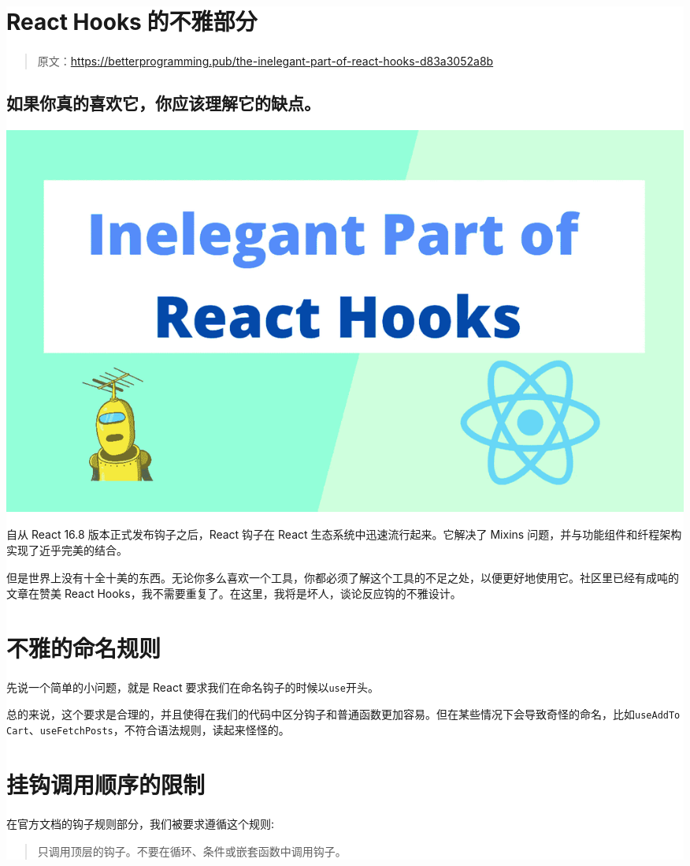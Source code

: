 # React Hooks 的不雅部分

> 原文：<https://betterprogramming.pub/the-inelegant-part-of-react-hooks-d83a3052a8b>

## 如果你真的喜欢它，你应该理解它的缺点。

![](img/f3bb0094d4eb12586dc23ea7e5f20edc.png)

自从 React 16.8 版本正式发布钩子之后，React 钩子在 React 生态系统中迅速流行起来。它解决了 Mixins 问题，并与功能组件和纤程架构实现了近乎完美的结合。

但是世界上没有十全十美的东西。无论你多么喜欢一个工具，你都必须了解这个工具的不足之处，以便更好地使用它。社区里已经有成吨的文章在赞美 React Hooks，我不需要重复了。在这里，我将是坏人，谈论反应钩的不雅设计。

# 不雅的命名规则

先说一个简单的小问题，就是 React 要求我们在命名钩子的时候以`use`开头。

总的来说，这个要求是合理的，并且使得在我们的代码中区分钩子和普通函数更加容易。但在某些情况下会导致奇怪的命名，比如`useAddToCart`、`useFetchPosts`，不符合语法规则，读起来怪怪的。

# 挂钩调用顺序的限制

在官方文档的钩子规则部分，我们被要求遵循这个规则:

> 只调用顶层的钩子。不要在循环、条件或嵌套函数中调用钩子。
